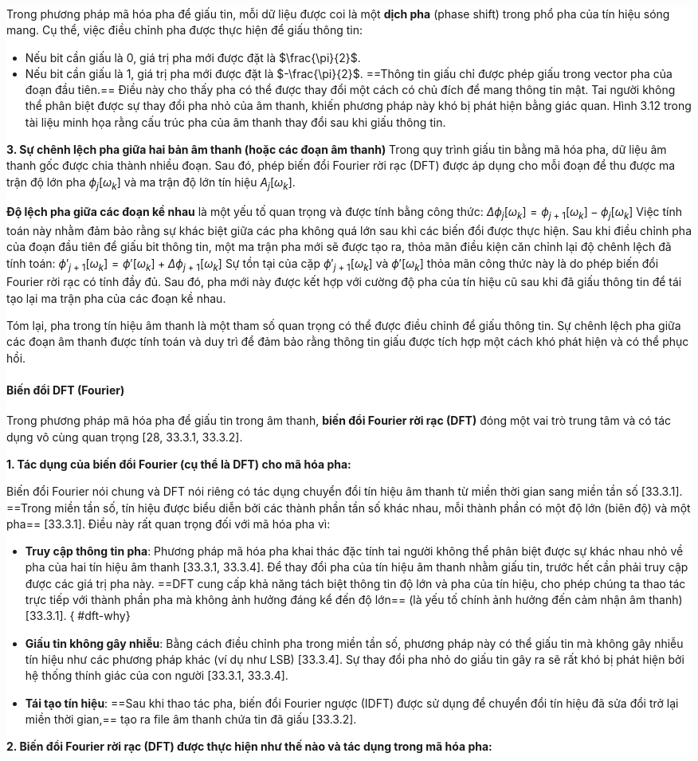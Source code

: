 Trong phương pháp mã hóa pha để giấu tin, mỗi dữ liệu được coi là một **dịch pha** (phase shift) trong phổ pha của tín hiệu sóng mang. Cụ thể, việc điều chỉnh pha được thực hiện để giấu thông tin:

- Nếu bit cần giấu là 0, giá trị pha mới được đặt là $\frac{\pi}{2}$.
- Nếu bit cần giấu là 1, giá trị pha mới được đặt là $-\frac{\pi}{2}$. ==Thông tin giấu chỉ được phép giấu trong vector pha của đoạn đầu tiên.== Điều này cho thấy pha có thể được thay đổi một cách có chủ đích để mang thông tin mật. Tai người không thể phân biệt được sự thay đổi pha nhỏ của âm thanh, khiến phương pháp này khó bị phát hiện bằng giác quan. Hình 3.12 trong tài liệu minh họa rằng cấu trúc pha của âm thanh thay đổi sau khi giấu thông tin.

**3. Sự chênh lệch pha giữa hai bản âm thanh (hoặc các đoạn âm thanh)** Trong quy trình giấu tin bằng mã hóa pha, dữ liệu âm thanh gốc được chia thành nhiều đoạn. Sau đó, phép biến đổi Fourier rời rạc (DFT) được áp dụng cho mỗi đoạn để thu được ma trận độ lớn pha $\phi_j[\omega_k]$ và ma trận độ lớn tín hiệu $A_j[\omega_k]$.

**Độ lệch pha giữa các đoạn kề nhau** là một yếu tố quan trọng và được tính bằng công thức: $\Delta\phi_j[\omega_k] = \phi_{j+1}[\omega_k] - \phi_j[\omega_k]$ Việc tính toán này nhằm đảm bảo rằng sự khác biệt giữa các pha không quá lớn sau khi các biến đổi được thực hiện. Sau khi điều chỉnh pha của đoạn đầu tiên để giấu bit thông tin, một ma trận pha mới sẽ được tạo ra, thỏa mãn điều kiện căn chỉnh lại độ chênh lệch đã tính toán: $\phi'_{j+1}[\omega_k] = \phi'[\omega_k] + \Delta\phi_{j+1}[\omega_k]$ Sự tồn tại của cặp $\phi'_{j+1}[\omega_k]$ và $\phi'[\omega_k]$ thỏa mãn công thức này là do phép biến đổi Fourier rời rạc có tính đầy đủ. Sau đó, pha mới này được kết hợp với cường độ pha của tín hiệu cũ sau khi đã giấu thông tin để tái tạo lại ma trận pha của các đoạn kề nhau.

Tóm lại, pha trong tín hiệu âm thanh là một tham số quan trọng có thể được điều chỉnh để giấu thông tin. Sự chênh lệch pha giữa các đoạn âm thanh được tính toán và duy trì để đảm bảo rằng thông tin giấu được tích hợp một cách khó phát hiện và có thể phục hồi.

#### Biến đổi DFT (Fourier)
Trong phương pháp mã hóa pha để giấu tin trong âm thanh, **biến đổi Fourier rời rạc (DFT)** đóng một vai trò trung tâm và có tác dụng vô cùng quan trọng [28, 33.3.1, 33.3.2].

**1. Tác dụng của biến đổi Fourier (cụ thể là DFT) cho mã hóa pha:**

Biến đổi Fourier nói chung và DFT nói riêng có tác dụng chuyển đổi tín hiệu âm thanh từ miền thời gian sang miền tần số [33.3.1]. ==Trong miền tần số, tín hiệu được biểu diễn bởi các thành phần tần số khác nhau, mỗi thành phần có một độ lớn (biên độ) và một pha== [33.3.1]. Điều này rất quan trọng đối với mã hóa pha vì:

- **Truy cập thông tin pha**: Phương pháp mã hóa pha khai thác đặc tính tai người không thể phân biệt được sự khác nhau nhỏ về pha của hai tín hiệu âm thanh [33.3.1, 33.3.4]. Để thay đổi pha của tín hiệu âm thanh nhằm giấu tin, trước hết cần phải truy cập được các giá trị pha này. ==DFT cung cấp khả năng tách biệt thông tin độ lớn và pha của tín hiệu, cho phép chúng ta thao tác trực tiếp với thành phần pha mà không ảnh hưởng đáng kể đến độ lớn== (là yếu tố chính ảnh hưởng đến cảm nhận âm thanh) [33.3.1].
{ #dft-why}

- **Giấu tin không gây nhiễu**: Bằng cách điều chỉnh pha trong miền tần số, phương pháp này có thể giấu tin mà không gây nhiễu tín hiệu như các phương pháp khác (ví dụ như LSB) [33.3.4]. Sự thay đổi pha nhỏ do giấu tin gây ra sẽ rất khó bị phát hiện bởi hệ thống thính giác của con người [33.3.1, 33.3.4].
- **Tái tạo tín hiệu**: ==Sau khi thao tác pha, biến đổi Fourier ngược (IDFT) được sử dụng để chuyển đổi tín hiệu đã sửa đổi trở lại miền thời gian,== tạo ra file âm thanh chứa tin đã giấu [33.3.2].

**2. Biến đổi Fourier rời rạc (DFT) được thực hiện như thế nào và tác dụng trong mã hóa pha:**


[^1]: Xem cách chia đoạn âm thanh tại [[1. PROJECT/01_Đồ Án/Phase coding - Cách chia đoạn âm thanh\|Phase coding - Cách chia đoạn âm thanh]]
[^2]: Xem ví dụ về input, output của DFT trên đoạn âm thanh [[1. PROJECT/01_Đồ Án/Cơ bản về âm thanh, Fourier#Ví dụ đơn giản về đoạn âm thanh và DFT\|Cơ bản về âm thanh, Fourier#Ví dụ đơn giản về đoạn âm thanh và DFT]]
[^3]: Tại sao lại có bước này: [[1. PROJECT/01_Đồ Án/Phase Coding#^dft-why\|Phase Coding#^dft-why]]